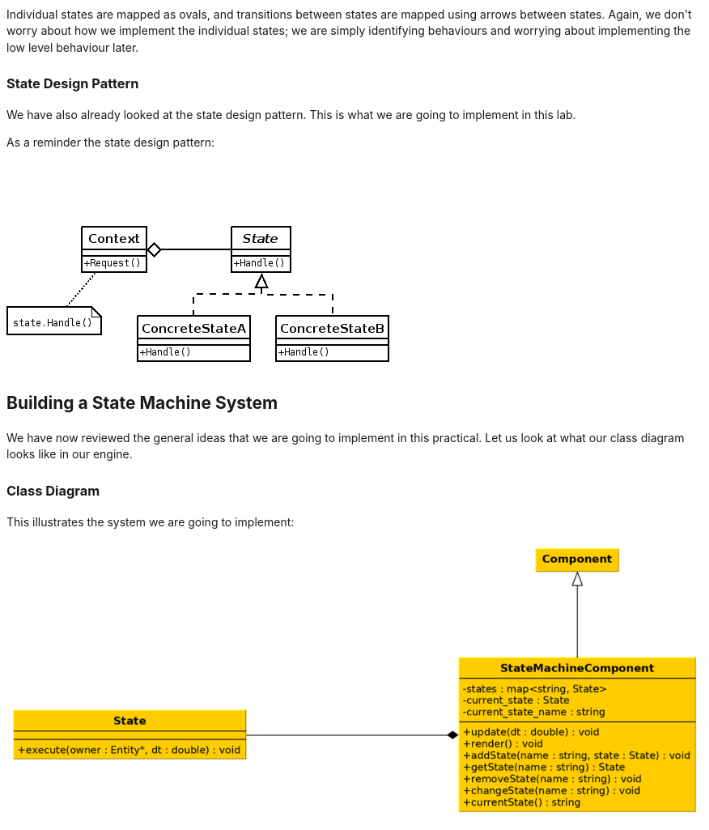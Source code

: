 Individual states are mapped as ovals, and transitions between states are mapped using arrows between states. Again, we don't worry about how we implement the individual states; we are simply identifying behaviours and worrying about implementing the low level behaviour later.

### State Design Pattern

We have also already looked at the state design pattern. This is what we are going to implement in this lab. 

As a reminder the state design pattern:

![State Design Pattern](assets/images/state-design-pattern.png)


## Building a State Machine System

We have now reviewed the general ideas that we are going to implement in this practical. Let us look at what our class diagram looks like in our engine.

### Class Diagram

This illustrates the system we are going to implement:

![State Machine System Class Diagram](assets/images/state-class-diagram.png)
